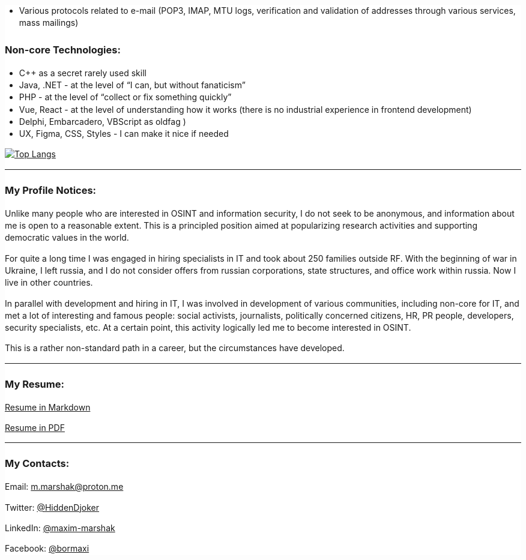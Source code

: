 - Various protocols related to e-mail (POP3, IMAP, MTU logs, verification and validation of addresses through various services, mass mailings)

### Non-core Technologies:

- C++ as a secret rarely used skill
- Java, .NET - at the level of “I can, but without fanaticism”
- PHP - at the level of “collect or fix something quickly”
- Vue, React - at the level of understanding how it works (there is no industrial experience in frontend development)
- Delphi, Embarcadero, VBScript as oldfag )
- UX, Figma, CSS, Styles - I can make it nice if needed



[![Top Langs](https://github-readme-stats-git-masterrstaa-rickstaa.vercel.app/api/top-langs/?username=bormaxi8080&layout=compact&theme=dark&langs_count=10)](https://github.com/anuraghazra/github-readme-stats)

<hr>

### My Profile Notices:

Unlike many people who are interested in OSINT and information security, I do not seek to be anonymous, and information about me is open to a reasonable extent. This is a principled position aimed at popularizing research activities and supporting democratic values ​​in the world.

For quite a long time I was engaged in hiring specialists in IT and took about 250 families outside RF. With the beginning of war in Ukraine, I left russia, and I do not consider offers from russian corporations, state structures, and office work within russia. Now I live in other countries.

In parallel with development and hiring in IT, I was involved in development of various communities, including non-core for IT, and met a lot of interesting and famous people: social activists, journalists, politically concerned citizens, HR, PR people, developers, security specialists, etc. At a certain point, this activity logically led me to become interested in OSINT.

This is a rather non-standard path in a career, but the circumstances have developed.

<hr>

### My Resume:

[Resume in Markdown](./resume/bormaxi_resume_tech_EN.md)

[Resume in PDF](./resume/bormaxi_resume_tech_EN.pdf)

<hr>

### My Contacts:

Email:    [m.marshak@proton.me](mailto:m.marshak@proton.me)

Twitter:  [@HiddenDjoker](https://twitter.com/HiddenDjoker)

LinkedIn: [@maxim-marshak](https://www.linkedin.com/in/maxim-marshak/)

Facebook: [@bormaxi](https://www.facebook.com/bormaxi/)
